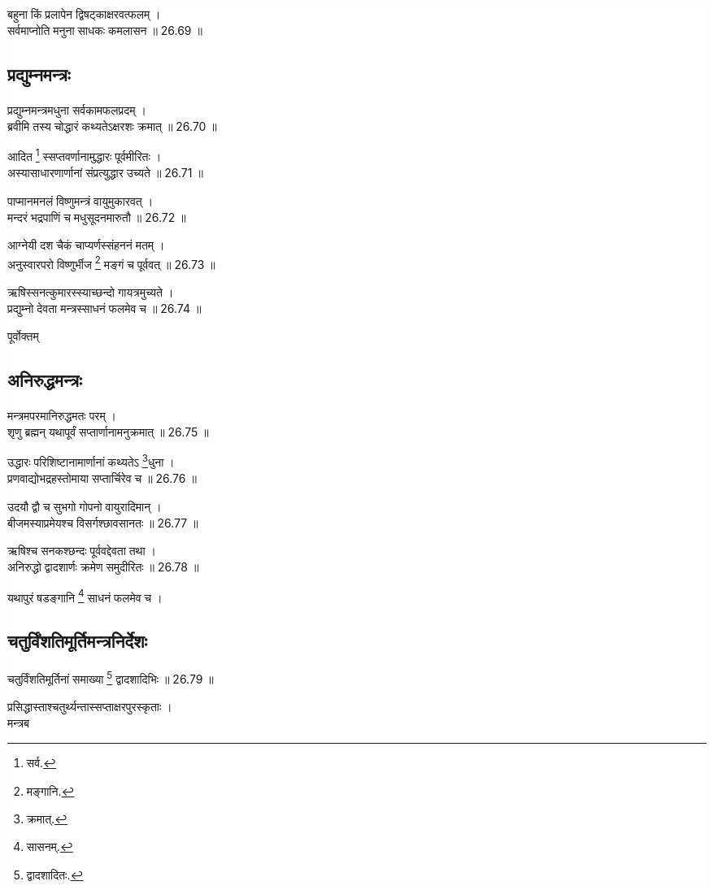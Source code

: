 बहुना किं प्रलापेन द्विषट्काक्षरवत्फलम् ।  
सर्वमाप्नोति मनुना साधकः कमलासन ॥ 26.69 ॥

## प्रद्युम्नमन्त्रः

प्रद्युम्नमन्त्रमधुना सर्वकामफलप्रदम् ।  
ब्रवीमि तस्य चोद्धारं कथ्यतेऽक्षरशः क्रमात् ॥ 26.70 ॥

आदित [^26] स्सप्तवर्णानामुद्धारः पूर्वमीरितः ।  
अस्यासाधारणार्णानां संप्रत्युद्धार उच्यते ॥ 26.71 ॥


[^26]: सर्व.


पाप्मानमनलं विष्णुमन्त्रं वायुमुकारवत् ।  
मन्दरं भद्रपाणिं च मधुसूदनमारुतौ ॥ 26.72 ॥

आग्नेयी दश चैकं चाप्यर्णस्संहननं मतम् ।  
अनुस्वारपरो विष्णुर्भीज [^27] मङ्गं च पूर्ववत् ॥ 26.73 ॥


[^27]: मङ्गानि.


ऋषिस्सनत्कुमारस्स्याच्छन्दो गायत्रमुच्यते ।  
प्रद्युम्नो देवता मन्त्रस्साधनं फलमेव च ॥ 26.74 ॥

पूर्वोक्तम्

## अनिरुद्धमन्त्रः

मन्त्रमपरमानिरुद्धमतः परम् ।  
शृणु ब्रह्मन् यथापूर्वं सप्तार्णानामनुक्रमात् ॥ 26.75 ॥

उद्धारः परिशिष्टानामार्णानां कथ्यतेऽ [^28]धुना ।  
प्रणवाद्योभद्रहस्तोमाया सप्तार्चिरेव च ॥ 26.76 ॥


[^28]: क्रमात्.


उदयौ द्वौ च सुभगो गोपनो वायुरादिमान् ।  
बीजमस्याप्रमेयश्च विसर्गश्छावसानतः ॥ 26.77 ॥

ऋषिश्च सनकश्छन्दः पूर्ववद्देवता तथा ।  
अनिरुद्धो द्वादशार्णः क्रमेण समुदीरितः ॥ 26.78 ॥

यथापुरं षडङ्गानि [^29] साधनं फलमेव च ।  
## चतुर्विंशतिमूर्तिमन्त्रनिर्देशः

चतुर्विंशतिमूर्तिनां समाख्या [^30] द्वादशादिभिः ॥ 26.79 ॥


[^29]: सासनम्.



[^30]: द्वादशादितः.


प्रसिद्धास्ताश्चतुर्थ्यन्तास्सप्ताक्षरपुरस्कृताः ।  
मन्त्रब


[^1]: तथा.
[^2]: मन्वक्च.
[^3]: मायायुतं सुधाधाम विजयो.
[^4]: कुम्भं शुक्लोदयावुभौ । वैधरो देवदत्तान्तः पीयूष.
[^5]: यादोदोनूतनो.
[^6]: द्वौ वृष्टिर्विष्णु मूर्ध्वगः.
[^7]: विजयोऽन्तः.
[^8]: चनर्णानाम्.
[^9]: माचरेत्.
[^10]: मुदीरयन्.
[^11]: मुच्यते.
[^12]: अणिमादिगुणान्.
[^13]: उदीरयन् सकृत्.
[^14]: चक्रं लिखित्वा भूम्यादौ.
[^15]: चतुर्वक्त्रं पठेति.
[^16]: बिन्दुर्विन्दुश्च निष्ठितम्.
[^17]: पादुकादि च पूर्वोक्तं.
[^18]: तु.
[^19]: मोतवत् ॥ सूक्ष्मदृङ्मुख्यम परं गदिनं मुख्यमर्पितं । आद्वर्णं विजयम्.
[^20]: बीजं तु.
[^21]: नह्नि.
[^22]: दैवं शुक्रो.
[^23]: पुरम्.
[^24]: सुखं च.
[^25]: स्फाटिकीं दक्षिणे हस्ते अक्षमालां.